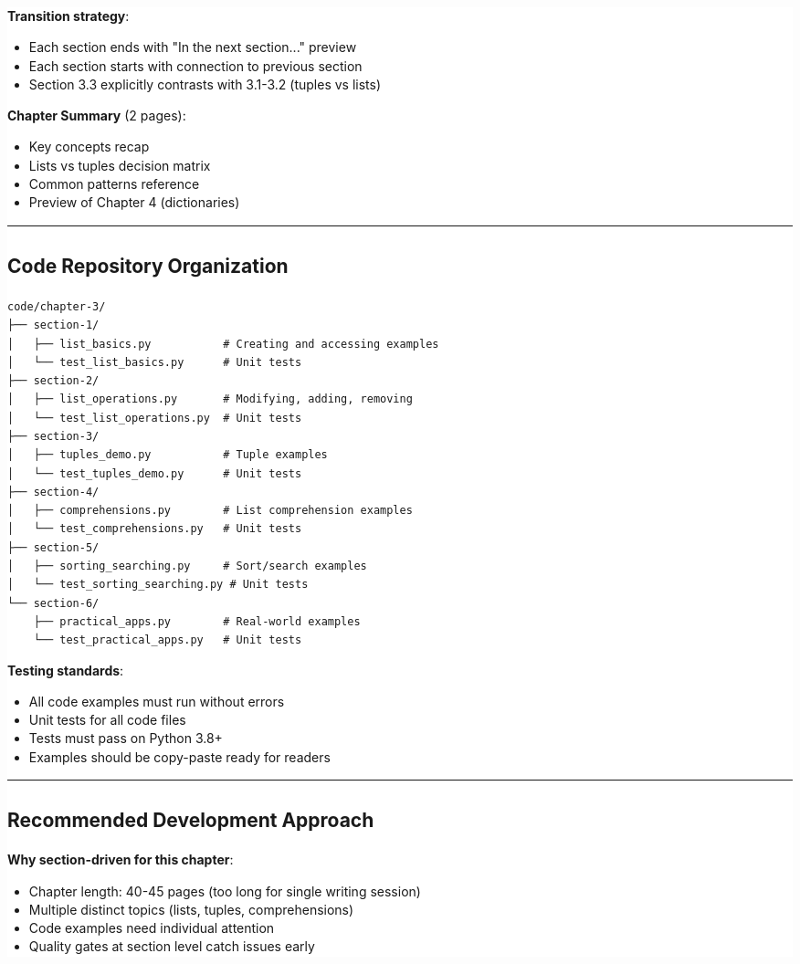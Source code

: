 **Transition strategy**:
- Each section ends with "In the next section..." preview
- Each section starts with connection to previous section
- Section 3.3 explicitly contrasts with 3.1-3.2 (tuples vs lists)

**Chapter Summary** (2 pages):
- Key concepts recap
- Lists vs tuples decision matrix
- Common patterns reference
- Preview of Chapter 4 (dictionaries)

---

## Code Repository Organization

```
code/chapter-3/
├── section-1/
│   ├── list_basics.py           # Creating and accessing examples
│   └── test_list_basics.py      # Unit tests
├── section-2/
│   ├── list_operations.py       # Modifying, adding, removing
│   └── test_list_operations.py  # Unit tests
├── section-3/
│   ├── tuples_demo.py           # Tuple examples
│   └── test_tuples_demo.py      # Unit tests
├── section-4/
│   ├── comprehensions.py        # List comprehension examples
│   └── test_comprehensions.py   # Unit tests
├── section-5/
│   ├── sorting_searching.py     # Sort/search examples
│   └── test_sorting_searching.py # Unit tests
└── section-6/
    ├── practical_apps.py        # Real-world examples
    └── test_practical_apps.py   # Unit tests
```

**Testing standards**:
- All code examples must run without errors
- Unit tests for all code files
- Tests must pass on Python 3.8+
- Examples should be copy-paste ready for readers

---

## Recommended Development Approach

**Why section-driven for this chapter**:
- Chapter length: 40-45 pages (too long for single writing session)
- Multiple distinct topics (lists, tuples, comprehensions)
- Code examples need individual attention
- Quality gates at section level catch issues early
